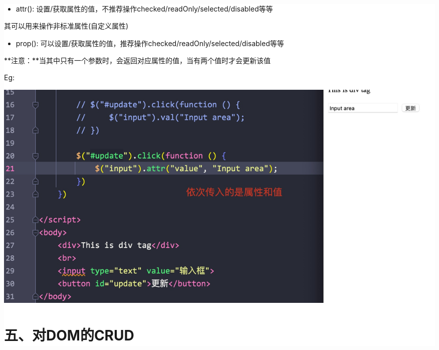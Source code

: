 





- attr(): 设置/获取属性的值，不推荐操作checked/readOnly/selected/disabled等等

其可以用来操作非标准属性(自定义属性)

- prop(): 可以设置/获取属性的值，推荐操作checked/readOnly/selected/disabled等等

**注意：**当其中只有一个参数时，会返回对应属性的值，当有两个值时才会更新该值



Eg:

![Xnip2021-11-30_23-28-43](jQuery.asset/Xnip2021-11-30_23-28-43.jpg)



























# 五、对DOM的CRUD
